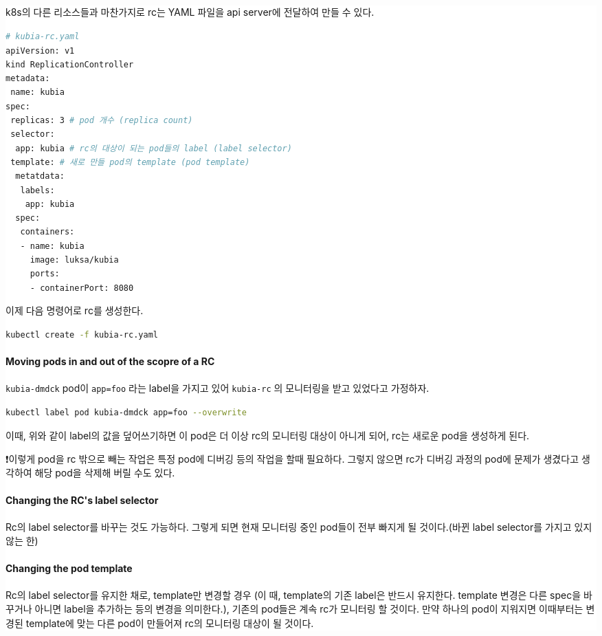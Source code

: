 k8s의 다른 리소스들과 마찬가지로 rc는 YAML 파일을 api server에 전달하여 만들 수 있다. 

```bash
# kubia-rc.yaml
apiVersion: v1
kind ReplicationController
metadata:
 name: kubia
spec:
 replicas: 3 # pod 개수 (replica count)
 selector:
  app: kubia # rc의 대상이 되는 pod들의 label (label selector)
 template: # 새로 만들 pod의 template (pod template)
  metatdata:
   labels:
    app: kubia
  spec:
   containers:
   - name: kubia
     image: luksa/kubia
     ports:
     - containerPort: 8080
```

이제 다음 명령어로 rc를 생성한다.

```bash
kubectl create -f kubia-rc.yaml
```

#### Moving pods in and out of the scopre of a RC

`kubia-dmdck` pod이 `app=foo` 라는 label을 가지고 있어 `kubia-rc` 의 모니터링을 받고 있었다고 가정하자.

```bash
kubectl label pod kubia-dmdck app=foo --overwrite
```

이때, 위와 같이 label의 값을 덮어쓰기하면 이 pod은 더 이상 rc의 모니터링 대상이 아니게 되어, rc는 새로운 pod을 생성하게 된다. 

❗이렇게 pod을 rc 밖으로 빼는 작업은 특정 pod에 디버깅 등의 작업을 할때 필요하다. 그렇지 않으면 rc가 디버깅 과정의 pod에 문제가 생겼다고 생각하여 해당 pod을 삭제해 버릴 수도 있다. 

#### Changing the RC's label selector

Rc의 label selector를 바꾸는 것도 가능하다. 그렇게 되면 현재 모니터링 중인 pod들이 전부 빠지게 될 것이다.(바뀐 label selector를 가지고 있지 않는 한)

#### Changing the pod template

Rc의 label selector를 유지한 채로, template만 변경할 경우 (이 때, template의 기존 label은 반드시 유지한다. template 변경은 다른 spec을 바꾸거나 아니면 label을 추가하는 등의 변경을 의미한다.), 기존의 pod들은 계속 rc가 모니터링 할 것이다. 만약 하나의 pod이 지워지면 이때부터는 변경된 template에 맞는 다른 pod이 만들어져 rc의 모니터링 대상이 될 것이다. 
